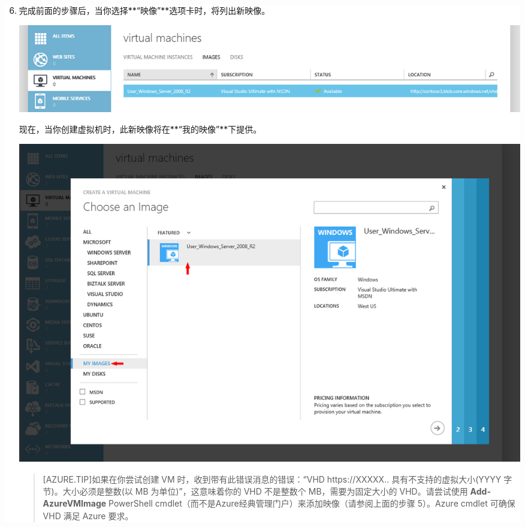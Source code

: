 6. 完成前面的步骤后，当你选择**“映像”**选项卡时，将列出新映像。

	![自定义映像](./media/virtual-machines-windows-classic-createupload-vhd/vm_custom_image.png)

	现在，当你创建虚拟机时，此新映像将在**“我的映像”**下提供。

	![从自定义映像创建虚拟机](./media/virtual-machines-windows-classic-createupload-vhd/create_vm_custom_image.png)

	> [AZURE.TIP]如果在你尝试创建 VM 时，收到带有此错误消息的错误：“VHD https://XXXXX.. 具有不支持的虚拟大小(YYYY 字节)。大小必须是整数(以 MB 为单位)”，这意味着你的 VHD 不是整数个 MB，需要为固定大小的 VHD。请尝试使用 **Add-AzureVMImage** PowerShell cmdlet（而不是Azure经典管理门户）来添加映像（请参阅上面的步骤 5）。Azure cmdlet 可确保 VHD 满足 Azure 要求。

[Step 1: Prepare the image to be uploaded]: #prepimage
[Step 2: Create a storage account in Azure]: #createstorage
[Step 3: Prepare the connection to Azure]: #prepAzure
[Step 4: Upload the .vhd file]: #upload


